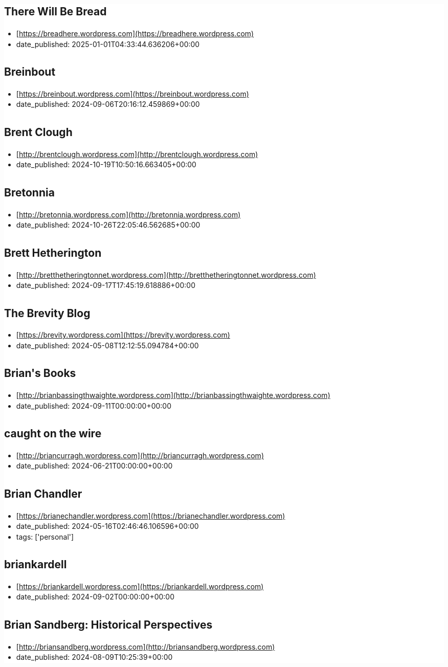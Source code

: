  ## There Will Be Bread
 - [https://breadhere.wordpress.com](https://breadhere.wordpress.com)
 - date_published: 2025-01-01T04:33:44.636206+00:00

 ## Breinbout
 - [https://breinbout.wordpress.com](https://breinbout.wordpress.com)
 - date_published: 2024-09-06T20:16:12.459869+00:00

 ## Brent Clough
 - [http://brentclough.wordpress.com](http://brentclough.wordpress.com)
 - date_published: 2024-10-19T10:50:16.663405+00:00

 ## Bretonnia
 - [http://bretonnia.wordpress.com](http://bretonnia.wordpress.com)
 - date_published: 2024-10-26T22:05:46.562685+00:00

 ## Brett Hetherington
 - [http://bretthetheringtonnet.wordpress.com](http://bretthetheringtonnet.wordpress.com)
 - date_published: 2024-09-17T17:45:19.618886+00:00

 ## The Brevity Blog
 - [https://brevity.wordpress.com](https://brevity.wordpress.com)
 - date_published: 2024-05-08T12:12:55.094784+00:00

 ## Brian's Books
 - [http://brianbassingthwaighte.wordpress.com](http://brianbassingthwaighte.wordpress.com)
 - date_published: 2024-09-11T00:00:00+00:00

 ## caught on the wire
 - [http://briancurragh.wordpress.com](http://briancurragh.wordpress.com)
 - date_published: 2024-06-21T00:00:00+00:00

 ## Brian Chandler
 - [https://brianechandler.wordpress.com](https://brianechandler.wordpress.com)
 - date_published: 2024-05-16T02:46:46.106596+00:00
 - tags: ['personal']

 ## briankardell
 - [https://briankardell.wordpress.com](https://briankardell.wordpress.com)
 - date_published: 2024-09-02T00:00:00+00:00

 ## Brian Sandberg: Historical Perspectives
 - [http://briansandberg.wordpress.com](http://briansandberg.wordpress.com)
 - date_published: 2024-08-09T10:25:39+00:00
